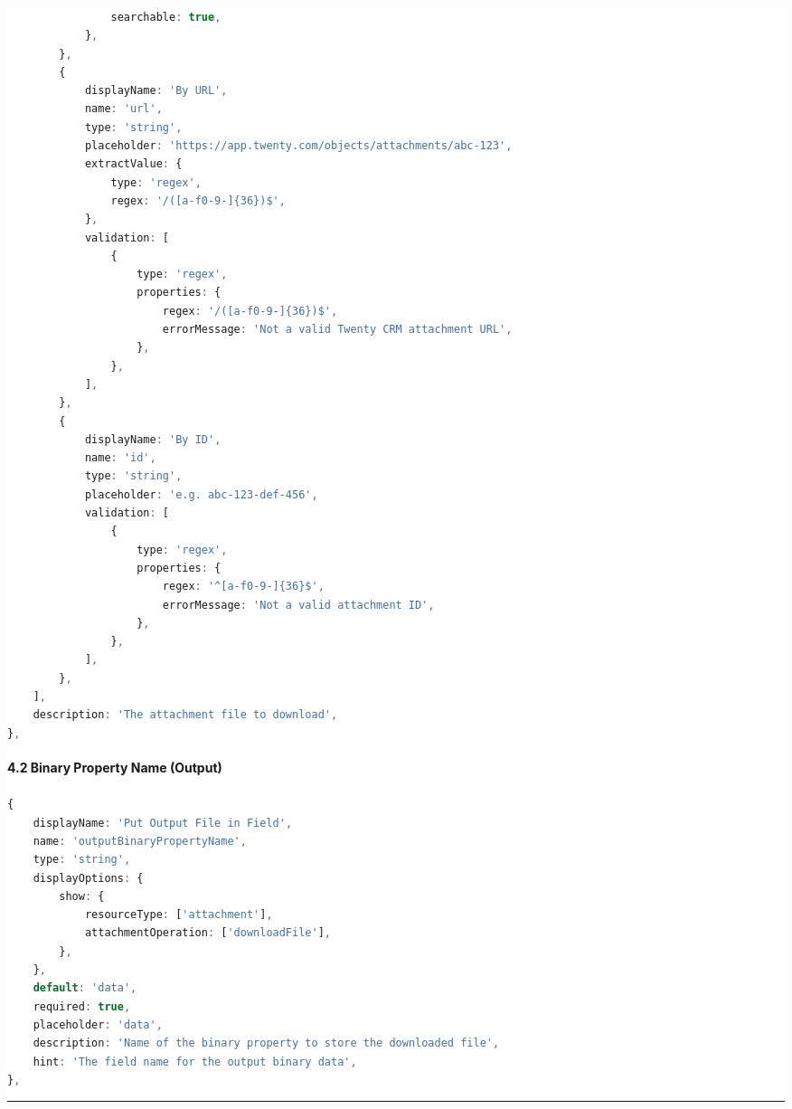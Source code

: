 ```typescript
                searchable: true,
            },
        },
        {
            displayName: 'By URL',
            name: 'url',
            type: 'string',
            placeholder: 'https://app.twenty.com/objects/attachments/abc-123',
            extractValue: {
                type: 'regex',
                regex: '/([a-f0-9-]{36})$',
            },
            validation: [
                {
                    type: 'regex',
                    properties: {
                        regex: '/([a-f0-9-]{36})$',
                        errorMessage: 'Not a valid Twenty CRM attachment URL',
                    },
                },
            ],
        },
        {
            displayName: 'By ID',
            name: 'id',
            type: 'string',
            placeholder: 'e.g. abc-123-def-456',
            validation: [
                {
                    type: 'regex',
                    properties: {
                        regex: '^[a-f0-9-]{36}$',
                        errorMessage: 'Not a valid attachment ID',
                    },
                },
            ],
        },
    ],
    description: 'The attachment file to download',
},
```

#### 4.2 Binary Property Name (Output)

```typescript
{
    displayName: 'Put Output File in Field',
    name: 'outputBinaryPropertyName',
    type: 'string',
    displayOptions: {
        show: {
            resourceType: ['attachment'],
            attachmentOperation: ['downloadFile'],
        },
    },
    default: 'data',
    required: true,
    placeholder: 'data',
    description: 'Name of the binary property to store the downloaded file',
    hint: 'The field name for the output binary data',
},
```

---